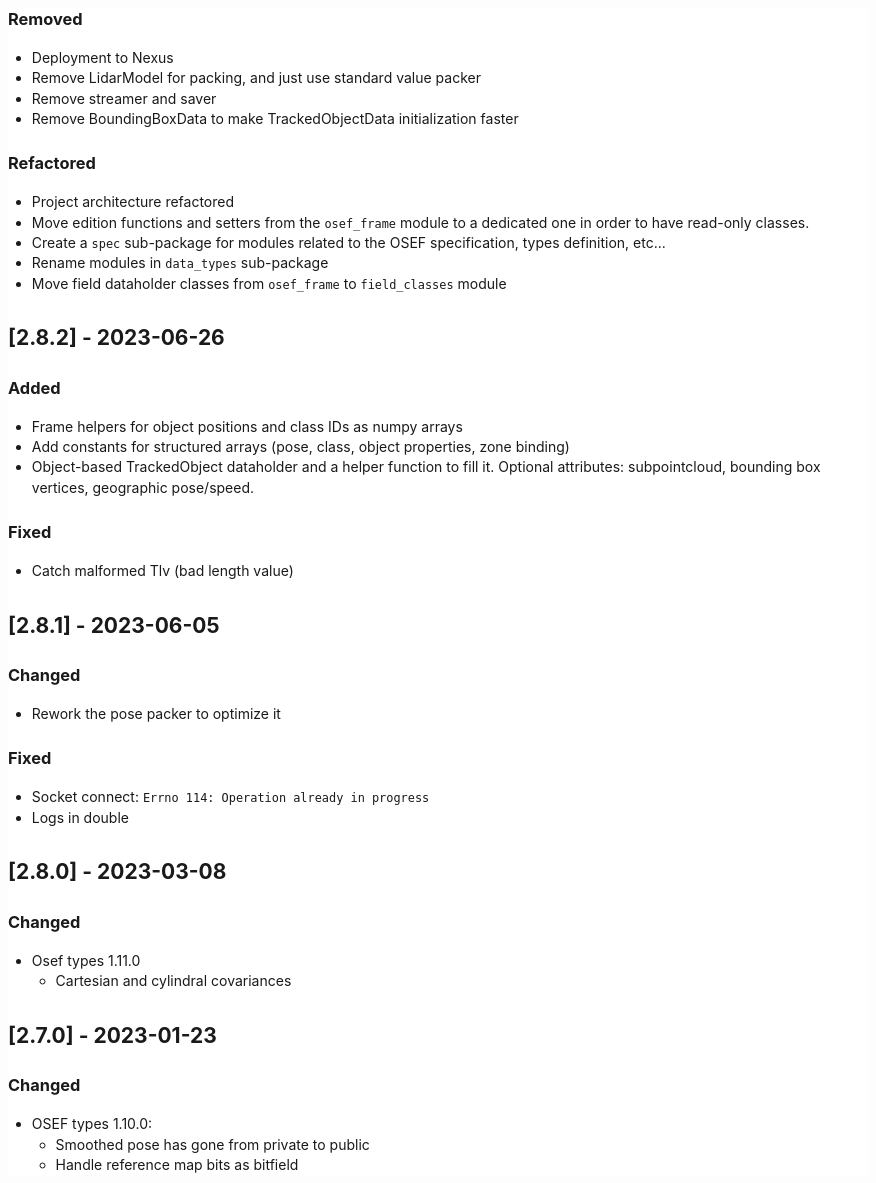 ### Removed
- Deployment to Nexus
- Remove LidarModel for packing, and just use standard value packer
- Remove streamer and saver
- Remove BoundingBoxData to make TrackedObjectData initialization faster

### Refactored
- Project architecture refactored
- Move edition functions and setters from the `osef_frame` module to a dedicated one in order to have read-only classes.
- Create a `spec` sub-package for modules related to the OSEF specification, types definition, etc...
- Rename modules in `data_types` sub-package
- Move field dataholder classes from `osef_frame` to `field_classes` module

## [2.8.2] - 2023-06-26

### Added
- Frame helpers for object positions and class IDs as numpy arrays
- Add constants for structured arrays (pose, class, object properties, zone binding) 
- Object-based TrackedObject dataholder and a helper function to fill it. 
Optional attributes: subpointcloud, bounding box vertices, geographic pose/speed.

### Fixed
- Catch malformed Tlv (bad length value)

## [2.8.1] - 2023-06-05

### Changed
- Rework the pose packer to optimize it

### Fixed
- Socket connect: `Errno 114: Operation already in progress`
- Logs in double

## [2.8.0] - 2023-03-08

### Changed
- Osef types 1.11.0
  - Cartesian and cylindral covariances

## [2.7.0] - 2023-01-23

### Changed
- OSEF types 1.10.0:
  - Smoothed pose has gone from private to public
  - Handle reference map bits as bitfield 
